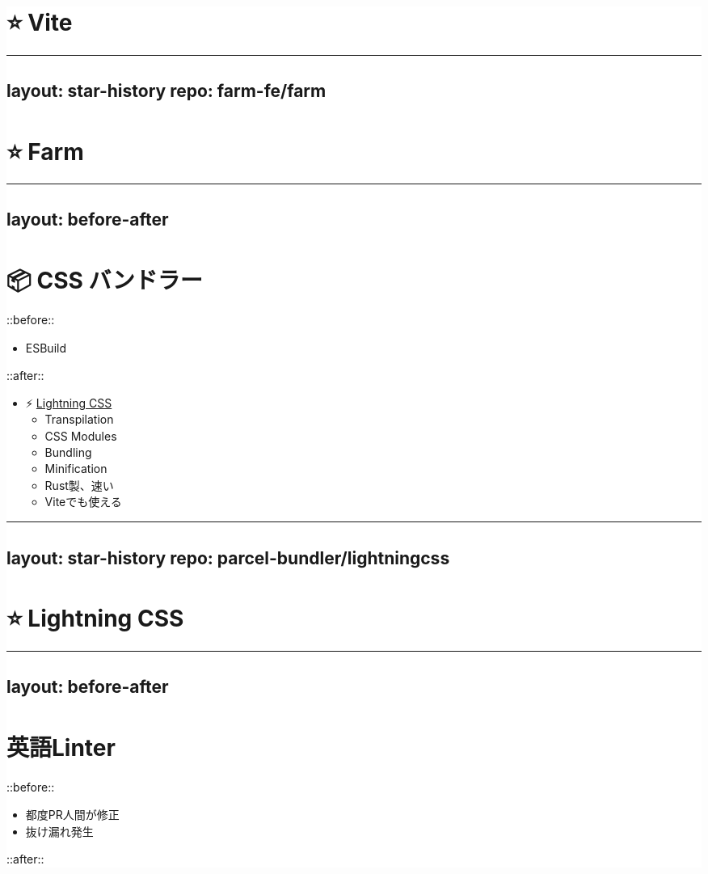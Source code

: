 # ⭐️ Vite

---
layout: star-history
repo: farm-fe/farm
---

# ⭐️ Farm

---
layout: before-after
---

# 📦 CSS バンドラー

::before::

- <logos-esbuild /> ESBuild

::after::

- ⚡️ [Lightning CSS](https://lightningcss.dev/)
  - Transpilation
  - CSS Modules
  - Bundling
  - Minification 
  - Rust製、速い
  - Viteでも使える

---
layout: star-history
repo: parcel-bundler/lightningcss
---

# ⭐️ Lightning CSS


---
layout: before-after
---

# <twemoji-flag-united-states /> 英語Linter

::before::

- 都度PR人間が修正
- 抜け漏れ発生

::after::
